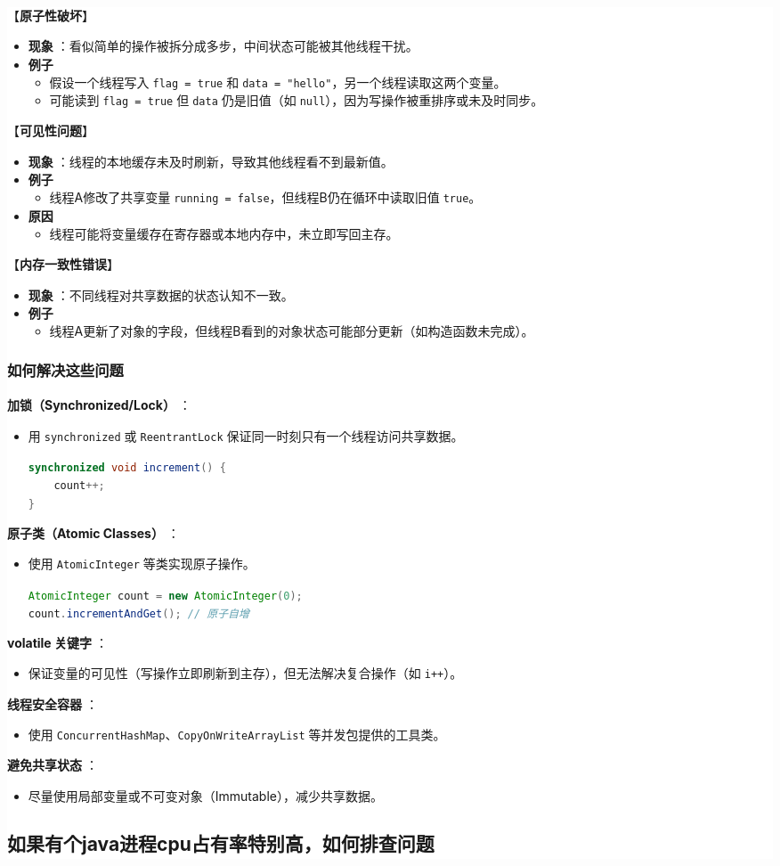 【**原子性破坏**】

- **现象** ：看似简单的操作被拆分成多步，中间状态可能被其他线程干扰。
- **例子** 
  - 假设一个线程写入 `flag = true` 和 `data = "hello"`，另一个线程读取这两个变量。
  - 可能读到 `flag = true` 但 `data` 仍是旧值（如 `null`），因为写操作被重排序或未及时同步。

【**可见性问题**】

- **现象** ：线程的本地缓存未及时刷新，导致其他线程看不到最新值。
- **例子** 
  - 线程A修改了共享变量 `running = false`，但线程B仍在循环中读取旧值 `true`。
- **原因** 
  - 线程可能将变量缓存在寄存器或本地内存中，未立即写回主存。

【**内存一致性错误**】

- **现象** ：不同线程对共享数据的状态认知不一致。
- **例子** 
  - 线程A更新了对象的字段，但线程B看到的对象状态可能部分更新（如构造函数未完成）。

### 如何解决这些问题

**加锁（Synchronized/Lock）** ：

- 用 `synchronized` 或 `ReentrantLock` 保证同一时刻只有一个线程访问共享数据。

  ```java
  synchronized void increment() {
      count++;
  }
  ```

**原子类（Atomic Classes）** ：

- 使用 `AtomicInteger` 等类实现原子操作。

  ```java
  AtomicInteger count = new AtomicInteger(0);
  count.incrementAndGet(); // 原子自增
  ```

**volatile 关键字** ：

- 保证变量的可见性（写操作立即刷新到主存），但无法解决复合操作（如 `i++`）。

**线程安全容器** ：

- 使用 `ConcurrentHashMap`、`CopyOnWriteArrayList` 等并发包提供的工具类。

**避免共享状态** ：

- 尽量使用局部变量或不可变对象（Immutable），减少共享数据。



## 如果有个java进程cpu占有率特别高，如何排查问题
